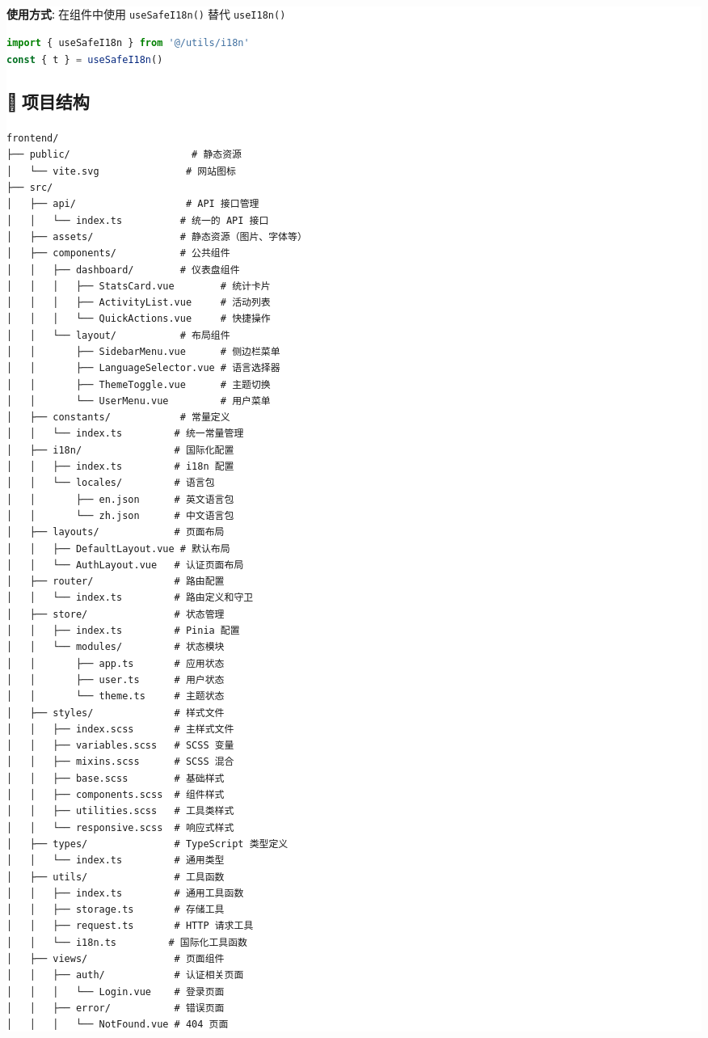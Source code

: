 **使用方式**: 在组件中使用 `useSafeI18n()` 替代 `useI18n()`
```typescript
import { useSafeI18n } from '@/utils/i18n'
const { t } = useSafeI18n()
```

## 📁 项目结构

```
frontend/
├── public/                     # 静态资源
│   └── vite.svg               # 网站图标
├── src/
│   ├── api/                   # API 接口管理
│   │   └── index.ts          # 统一的 API 接口
│   ├── assets/               # 静态资源（图片、字体等）
│   ├── components/           # 公共组件
│   │   ├── dashboard/        # 仪表盘组件
│   │   │   ├── StatsCard.vue        # 统计卡片
│   │   │   ├── ActivityList.vue     # 活动列表
│   │   │   └── QuickActions.vue     # 快捷操作
│   │   └── layout/           # 布局组件
│   │       ├── SidebarMenu.vue      # 侧边栏菜单
│   │       ├── LanguageSelector.vue # 语言选择器
│   │       ├── ThemeToggle.vue      # 主题切换
│   │       └── UserMenu.vue         # 用户菜单
│   ├── constants/            # 常量定义
│   │   └── index.ts         # 统一常量管理
│   ├── i18n/                # 国际化配置
│   │   ├── index.ts         # i18n 配置
│   │   └── locales/         # 语言包
│   │       ├── en.json      # 英文语言包
│   │       └── zh.json      # 中文语言包
│   ├── layouts/             # 页面布局
│   │   ├── DefaultLayout.vue # 默认布局
│   │   └── AuthLayout.vue   # 认证页面布局
│   ├── router/              # 路由配置
│   │   └── index.ts         # 路由定义和守卫
│   ├── store/               # 状态管理
│   │   ├── index.ts         # Pinia 配置
│   │   └── modules/         # 状态模块
│   │       ├── app.ts       # 应用状态
│   │       ├── user.ts      # 用户状态
│   │       └── theme.ts     # 主题状态
│   ├── styles/              # 样式文件
│   │   ├── index.scss       # 主样式文件
│   │   ├── variables.scss   # SCSS 变量
│   │   ├── mixins.scss      # SCSS 混合
│   │   ├── base.scss        # 基础样式
│   │   ├── components.scss  # 组件样式
│   │   ├── utilities.scss   # 工具类样式
│   │   └── responsive.scss  # 响应式样式
│   ├── types/               # TypeScript 类型定义
│   │   └── index.ts         # 通用类型
│   ├── utils/               # 工具函数
│   │   ├── index.ts         # 通用工具函数
│   │   ├── storage.ts       # 存储工具
│   │   ├── request.ts       # HTTP 请求工具
│   │   └── i18n.ts         # 国际化工具函数
│   ├── views/               # 页面组件
│   │   ├── auth/            # 认证相关页面
│   │   │   └── Login.vue    # 登录页面
│   │   ├── error/           # 错误页面
│   │   │   └── NotFound.vue # 404 页面
```
